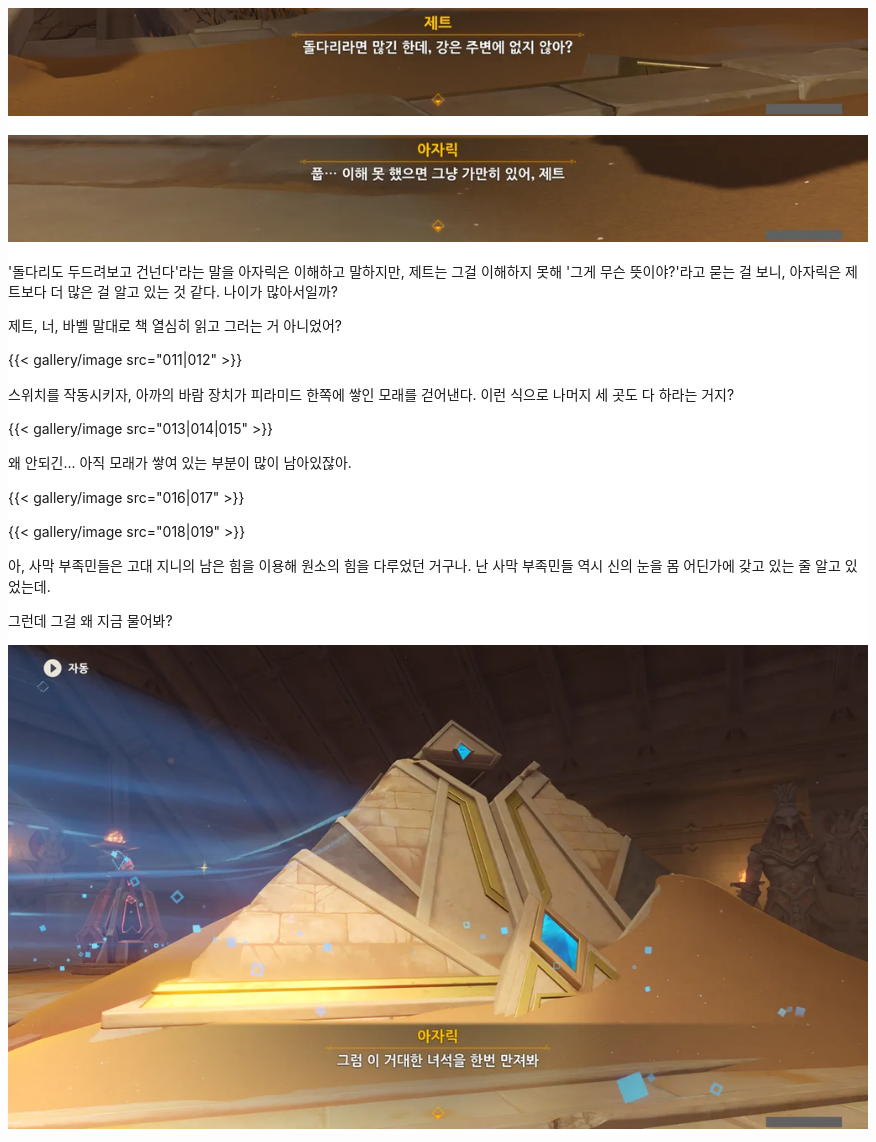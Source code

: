 ![](009.webp)

![](010.webp)

'돌다리도 두드려보고 건넌다'라는 말을 아자릭은 이해하고 말하지만, 제트는 그걸 이해하지 못해 '그게 무슨 뜻이야?'라고 묻는 걸 보니, 아자릭은 제트보다 더 많은 걸 알고 있는 것 같다. 나이가 많아서일까?

제트, 너, 바벨 말대로 책 열심히 읽고 그러는 거 아니었어?

{{< gallery/image src="011|012" >}}

스위치를 작동시키자, 아까의 바람 장치가 피라미드 한쪽에 쌓인 모래를 걷어낸다. 이런 식으로 나머지 세 곳도 다 하라는 거지?

{{< gallery/image src="013|014|015" >}}

왜 안되긴... 아직 모래가 쌓여 있는 부분이 많이 남아있잖아.

{{< gallery/image src="016|017" >}}

{{< gallery/image src="018|019" >}}

아, 사막 부족민들은 고대 지니의 남은 힘을 이용해 원소의 힘을 다루었던 거구나. 난 사막 부족민들 역시 신의 눈을 몸 어딘가에 갖고 있는 줄 알고 있었는데.

그런데 그걸 왜 지금 물어봐?

![](020.webp)
